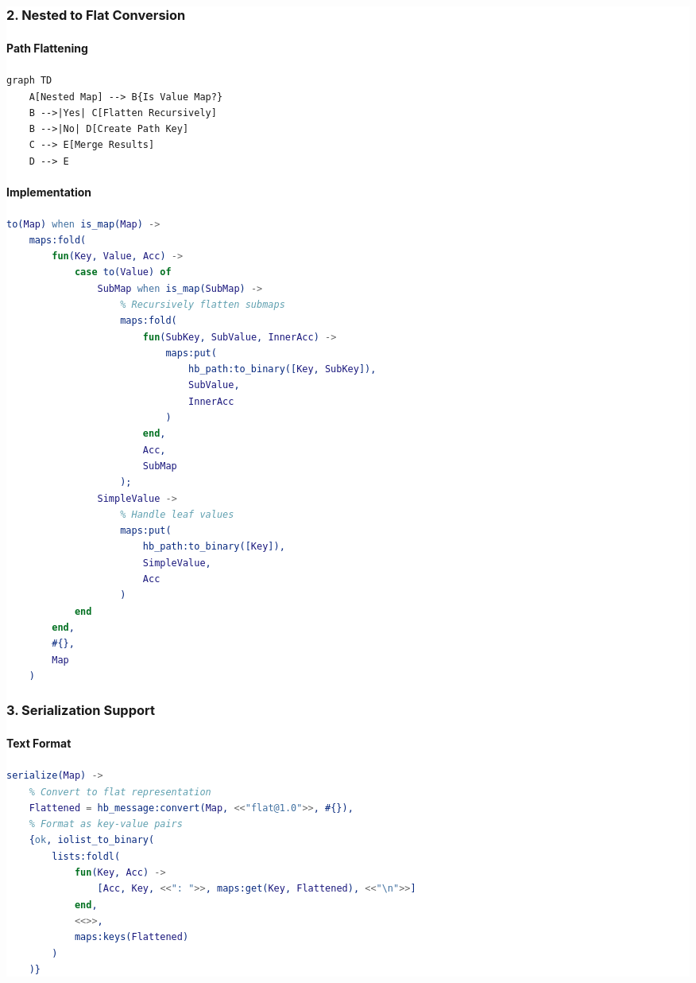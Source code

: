 ```erlang
```

### 2. Nested to Flat Conversion

#### Path Flattening
```mermaid
graph TD
    A[Nested Map] --> B{Is Value Map?}
    B -->|Yes| C[Flatten Recursively]
    B -->|No| D[Create Path Key]
    C --> E[Merge Results]
    D --> E
```

#### Implementation
```erlang
to(Map) when is_map(Map) ->
    maps:fold(
        fun(Key, Value, Acc) ->
            case to(Value) of
                SubMap when is_map(SubMap) ->
                    % Recursively flatten submaps
                    maps:fold(
                        fun(SubKey, SubValue, InnerAcc) ->
                            maps:put(
                                hb_path:to_binary([Key, SubKey]),
                                SubValue,
                                InnerAcc
                            )
                        end,
                        Acc,
                        SubMap
                    );
                SimpleValue ->
                    % Handle leaf values
                    maps:put(
                        hb_path:to_binary([Key]), 
                        SimpleValue, 
                        Acc
                    )
            end
        end,
        #{},
        Map
    )
```

### 3. Serialization Support

#### Text Format
```erlang
serialize(Map) ->
    % Convert to flat representation
    Flattened = hb_message:convert(Map, <<"flat@1.0">>, #{}),
    % Format as key-value pairs
    {ok, iolist_to_binary(
        lists:foldl(
            fun(Key, Acc) ->
                [Acc, Key, <<": ">>, maps:get(Key, Flattened), <<"\n">>]
            end,
            <<>>,
            maps:keys(Flattened)
        )
    )}
```